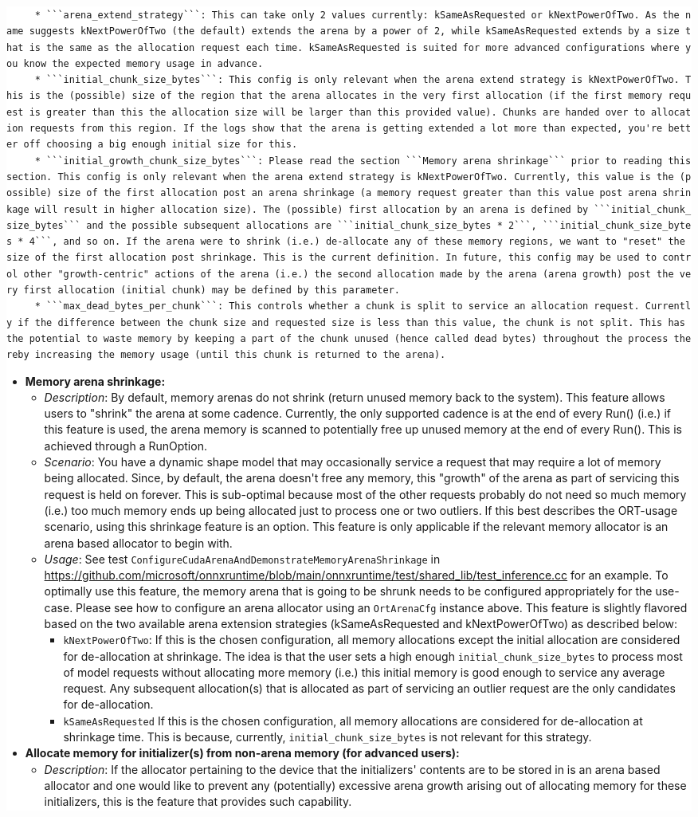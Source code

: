          * ```arena_extend_strategy```: This can take only 2 values currently: kSameAsRequested or kNextPowerOfTwo. As the name suggests kNextPowerOfTwo (the default) extends the arena by a power of 2, while kSameAsRequested extends by a size that is the same as the allocation request each time. kSameAsRequested is suited for more advanced configurations where you know the expected memory usage in advance.
         * ```initial_chunk_size_bytes```: This config is only relevant when the arena extend strategy is kNextPowerOfTwo. This is the (possible) size of the region that the arena allocates in the very first allocation (if the first memory request is greater than this the allocation size will be larger than this provided value). Chunks are handed over to allocation requests from this region. If the logs show that the arena is getting extended a lot more than expected, you're better off choosing a big enough initial size for this.
         * ```initial_growth_chunk_size_bytes```: Please read the section ```Memory arena shrinkage``` prior to reading this section. This config is only relevant when the arena extend strategy is kNextPowerOfTwo. Currently, this value is the (possible) size of the first allocation post an arena shrinkage (a memory request greater than this value post arena shrinkage will result in higher allocation size). The (possible) first allocation by an arena is defined by ```initial_chunk_size_bytes``` and the possible subsequent allocations are ```initial_chunk_size_bytes * 2```, ```initial_chunk_size_bytes * 4```, and so on. If the arena were to shrink (i.e.) de-allocate any of these memory regions, we want to "reset" the size of the first allocation post shrinkage. This is the current definition. In future, this config may be used to control other "growth-centric" actions of the arena (i.e.) the second allocation made by the arena (arena growth) post the very first allocation (initial chunk) may be defined by this parameter.
         * ```max_dead_bytes_per_chunk```: This controls whether a chunk is split to service an allocation request. Currently if the difference between the chunk size and requested size is less than this value, the chunk is not split. This has the potential to waste memory by keeping a part of the chunk unused (hence called dead bytes) throughout the process thereby increasing the memory usage (until this chunk is returned to the arena).
* **Memory arena shrinkage:**
   * *Description*: By default, memory arenas do not shrink (return unused memory back to the system). This feature allows users to "shrink" the arena at some cadence. Currently, the only supported cadence is at the end of every Run() (i.e.) if this feature is used, the arena memory is scanned to potentially free up unused memory at the end of every Run(). This is achieved through a RunOption.
   * *Scenario*: You have a dynamic shape model that may occasionally service a request that may require a lot of memory being allocated. Since, by default, the arena doesn't free any memory, this "growth" of the arena as part of servicing this request is held on forever. This is sub-optimal because most of the other requests probably do not need so much memory (i.e.) too much memory ends up being allocated just to process one or two outliers. If this best describes the ORT-usage scenario, using this shrinkage feature is an option. This feature is only applicable if the relevant memory allocator is an arena based allocator to begin with. 
   * *Usage*: See test ```ConfigureCudaArenaAndDemonstrateMemoryArenaShrinkage``` in https://github.com/microsoft/onnxruntime/blob/main/onnxruntime/test/shared_lib/test_inference.cc for an example. To optimally use this feature, the memory arena that is going to be shrunk needs to be configured appropriately for the use-case. Please see how to configure an arena allocator using an ```OrtArenaCfg``` instance above. This feature is slightly flavored based on the two available arena extension strategies (kSameAsRequested and kNextPowerOfTwo) as described below:
      * ```kNextPowerOfTwo```: If this is the chosen configuration, all memory allocations except the initial allocation are considered for de-allocation at shrinkage. The idea is that the user sets a high enough ```initial_chunk_size_bytes``` to process most of model requests without allocating more memory (i.e.) this initial memory is good enough to service any average request. Any subsequent allocation(s) that is allocated as part of servicing an outlier request are the only candidates for de-allocation.
      * ```kSameAsRequested``` If this is the chosen configuration, all memory allocations are considered for de-allocation at shrinkage time. This is because, currently, ```initial_chunk_size_bytes``` is not relevant for this strategy.
* **Allocate memory for initializer(s) from non-arena memory (for advanced users):**
   * *Description*: If the allocator pertaining to the device that the initializers' contents are to be stored in is an arena based allocator and one would like to prevent any (potentially) excessive arena growth arising out of allocating memory for these initializers, this is the feature that provides such capability.